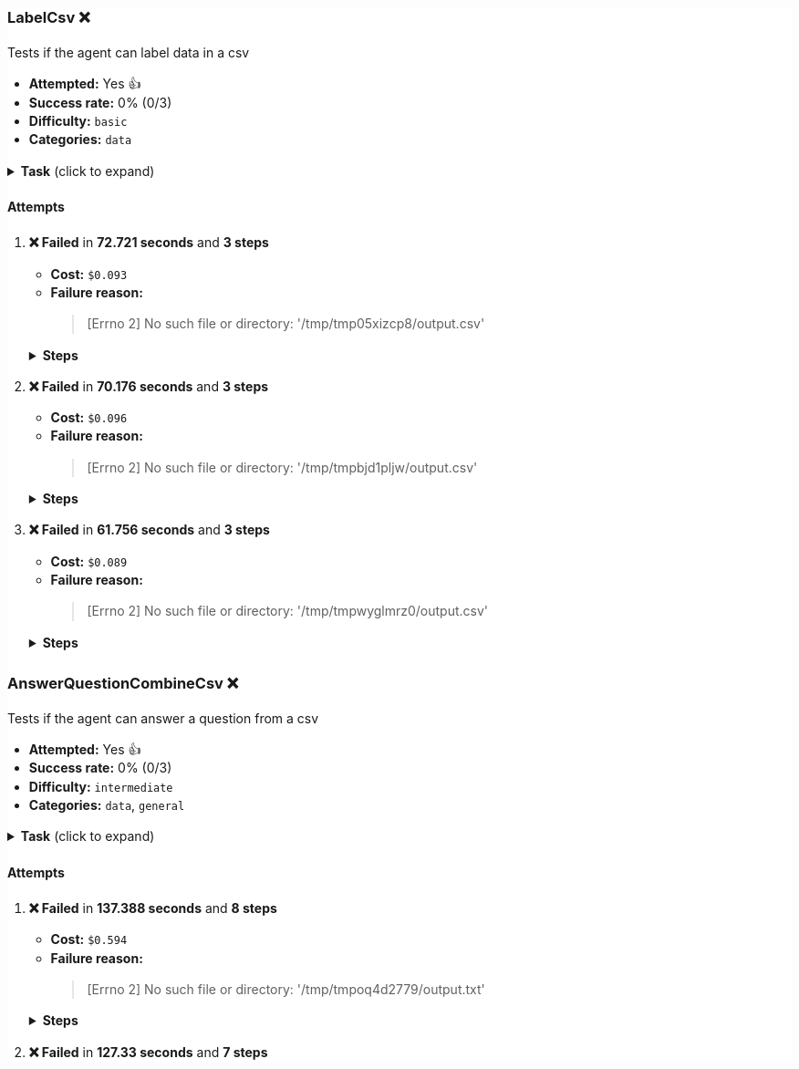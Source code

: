 ### LabelCsv ❌
Tests if the agent can label data in a csv

- **Attempted:** Yes 👍
- **Success rate:** 0% (0/3)
- **Difficulty:** `basic`
- **Categories:** `data`
<details><summary><strong>Task</strong> (click to expand)</summary></details>


#### Attempts

1. **❌ Failed** in **72.721 seconds** and **3 steps**

   - **Cost:** `$0.093`
   - **Failure reason:**
      > [Errno 2] No such file or directory: '/tmp/tmp05xizcp8/output.csv'

   <details><summary><strong>Steps</strong></summary></details>

2. **❌ Failed** in **70.176 seconds** and **3 steps**

   - **Cost:** `$0.096`
   - **Failure reason:**
      > [Errno 2] No such file or directory: '/tmp/tmpbjd1pljw/output.csv'

   <details><summary><strong>Steps</strong></summary></details>

3. **❌ Failed** in **61.756 seconds** and **3 steps**

   - **Cost:** `$0.089`
   - **Failure reason:**
      > [Errno 2] No such file or directory: '/tmp/tmpwyglmrz0/output.csv'

   <details><summary><strong>Steps</strong></summary></details>

### AnswerQuestionCombineCsv ❌
Tests if the agent can answer a question from a csv

- **Attempted:** Yes 👍
- **Success rate:** 0% (0/3)
- **Difficulty:** `intermediate`
- **Categories:** `data`, `general`
<details><summary><strong>Task</strong> (click to expand)</summary></details>


#### Attempts

1. **❌ Failed** in **137.388 seconds** and **8 steps**

   - **Cost:** `$0.594`
   - **Failure reason:**
      > [Errno 2] No such file or directory: '/tmp/tmpoq4d2779/output.txt'

   <details><summary><strong>Steps</strong></summary></details>

2. **❌ Failed** in **127.33 seconds** and **7 steps**
